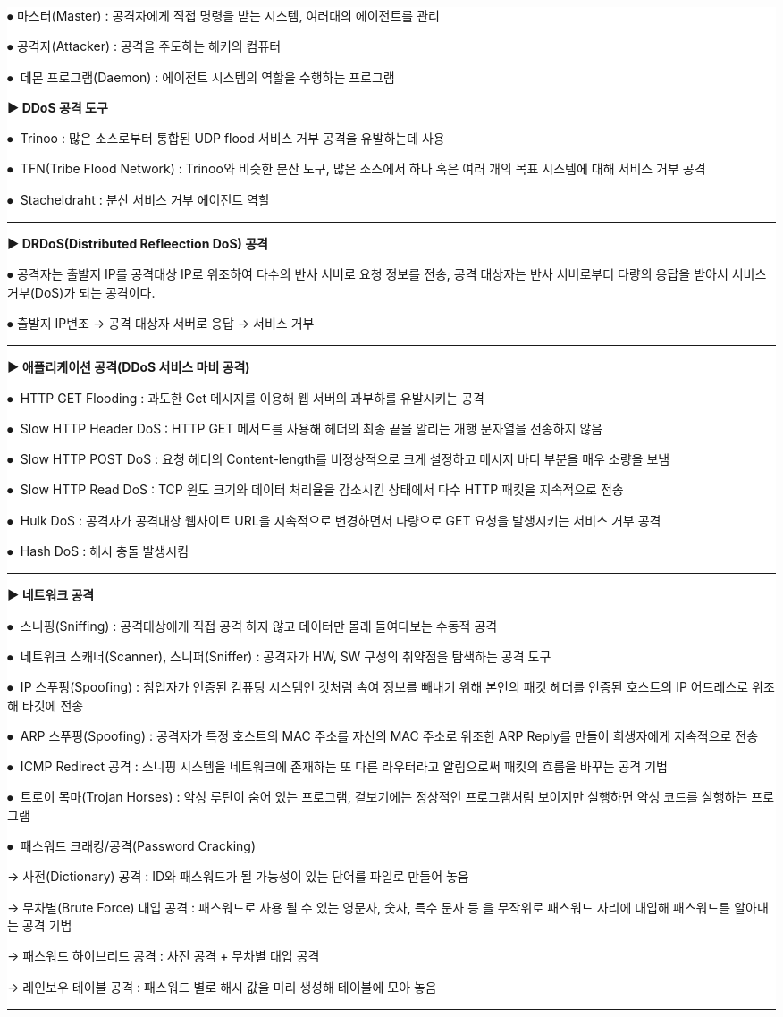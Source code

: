 ⦁ 마스터(Master) : 공격자에게 직접 명령을 받는 시스템, 여러대의 에이전트를 관리

⦁ 공격자(Attacker) : 공격을 주도하는 해커의 컴퓨터

⦁  데몬 프로그램(Daemon) : 에이전트 시스템의 역할을 수행하는 프로그램

**▶ DDoS 공격 도구**

⦁  Trinoo : 많은 소스로부터 통합된 UDP flood 서비스 거부 공격을 유발하는데 사용

⦁  TFN(Tribe Flood Network) : Trinoo와 비슷한 분산 도구, 많은 소스에서 하나 혹은 여러 개의 목표 시스템에 대해 서비스 거부 공격

⦁  Stacheldraht : 분산 서비스 거부 에이전트 역할

---

**▶ DRDoS(Distributed Refleection DoS) 공격**

⦁ 공격자는 출발지 IP를 공격대상 IP로 위조하여 다수의 반사 서버로 요청 정보를 전송, 공격 대상자는 반사 서버로부터 다량의 응답을 받아서 서비스 거부(DoS)가 되는 공격이다.

⦁ 출발지 IP변조 → 공격 대상자 서버로 응답 → 서비스 거부

---

**▶ 애플리케이션 공격(DDoS 서비스 마비 공격)**

⦁  HTTP GET Flooding : 과도한 Get 메시지를 이용해 웹 서버의 과부하를 유발시키는 공격

⦁  Slow HTTP Header DoS : HTTP GET 메서드를 사용해 헤더의 최종 끝을 알리는 개행 문자열을 전송하지 않음

⦁  Slow HTTP POST DoS : 요청 헤더의 Content-length를 비정상적으로 크게 설정하고 메시지 바디 부분을 매우 소량을 보냄

⦁  Slow HTTP Read DoS : TCP 윈도 크기와 데이터 처리율을 감소시킨 상태에서 다수 HTTP 패킷을 지속적으로 전송

⦁  Hulk DoS : 공격자가 공격대상 웹사이트 URL을 지속적으로 변경하면서 다량으로 GET 요청을 발생시키는 서비스 거부 공격

⦁  Hash DoS : 해시 충돌 발생시킴

---

**▶ 네트워크 공격**

⦁  스니핑(Sniffing) : 공격대상에게 직접 공격 하지 않고 데이터만 몰래 들여다보는 수동적 공격

⦁  네트워크 스캐너(Scanner), 스니퍼(Sniffer) : 공격자가 HW, SW 구성의 취약점을 탐색하는 공격 도구

⦁  IP 스푸핑(Spoofing) : 침입자가 인증된 컴퓨팅 시스템인 것처럼 속여 정보를 빼내기 위해 본인의 패킷 헤더를 인증된 호스트의 IP 어드레스로 위조해 타깃에 전송

⦁  ARP 스푸핑(Spoofing) : 공격자가 특정 호스트의 MAC 주소를 자신의 MAC 주소로 위조한 ARP Reply를 만들어 희생자에게 지속적으로 전송

⦁  ICMP Redirect 공격 : 스니핑 시스템을 네트워크에 존재하는 또 다른 라우터라고 알림으로써 패킷의 흐름을 바꾸는 공격 기법

⦁  트로이 목마(Trojan Horses) : 악성 루틴이 숨어 있는 프로그램, 겉보기에는 정상적인 프로그램처럼 보이지만 실행하면 악성 코드를 실행하는 프로그램

⦁  패스워드 크래킹/공격(Password Cracking)

→ 사전(Dictionary) 공격 : ID와 패스워드가 될 가능성이 있는 단어를 파일로 만들어 놓음

→ 무차별(Brute Force) 대입 공격 : 패스워드로 사용 될 수 있는 영문자, 숫자, 특수 문자 등 을 무작위로 패스워드 자리에 대입해 패스워드를 알아내는 공격 기법

→ 패스워드 하이브리드 공격 : 사전 공격 + 무차별 대입 공격

→ 레인보우 테이블 공격 : 패스워드 별로 해시 값을 미리 생성해 테이블에 모아 놓음

---